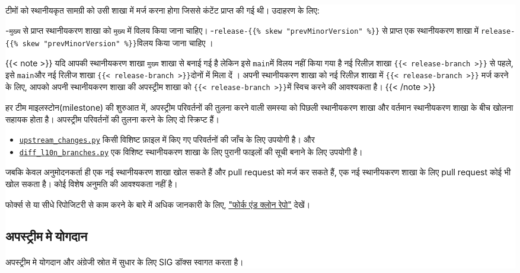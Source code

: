 टीमों को स्थानीयकृत सामग्री को उसी शाखा में मर्ज करना होगा जिससे कंटेंट प्राप्त की गई थी।
उदाहरण के लिए:

-`मुख्य` से प्राप्त स्थानीयकरण शाखा को `मुख्य` में विलय किया जाना चाहिए।
-`release-{{% skew "prevMinorVersion" %}}` से प्राप्त एक स्थानीयकरण शाखा में 
  `release-{{% skew "prevMinorVersion" %}}`विलय किया जाना चाहिए ।

{{< note >}}
यदि आपकी स्थानीयकरण शाखा `मुख्य` शाखा से बनाई गई है लेकिन इसे `main`में विलय नहीं किया गया है
नई रिलीज़ शाखा `{{< release-branch >}}` से पहले, इसे `main`और नई रिलीज शाखा  `{{< release-branch >}}`दोनों में मिला दें । अपनी स्थानीयकरण शाखा को नई रिलीज़ शाखा में
`{{< release-branch >}}` मर्ज करने के लिए, आपको अपनी स्थानीयकरण शाखा की अपस्ट्रीम शाखा को
`{{< release-branch >}}`में स्विच करने की आवश्यकता है।
{{< /note >}}

हर टीम माइलस्टोन(milestone) की शुरुआत में, अपस्ट्रीम परिवर्तनों की तुलना करने वाली समस्या को पिछली स्थानीयकरण शाखा और वर्तमान स्थानीयकरण शाखा के बीच खोलना सहायक होता है।
अपस्ट्रीम परिवर्तनों की तुलना करने के लिए दो स्क्रिप्ट हैं।

- [`upstream_changes.py`](https://github.com/kubernetes/website/tree/main/scripts#upstream_changespy)
  किसी विशिष्ट फ़ाइल में किए गए परिवर्तनों की जाँच के लिए उपयोगी है। और
- [`diff_l10n_branches.py`](https://github.com/kubernetes/website/tree/main/scripts#diff_l10n_branchespy)
  एक विशिष्ट स्थानीयकरण शाखा के लिए पुरानी फाइलों की सूची बनाने के लिए उपयोगी है।

जबकि केवल अनुमोदनकर्ता ही एक नई स्थानीयकरण शाखा खोल सकते हैं और pull request को मर्ज कर सकते हैं, एक नई स्थानीयकरण शाखा के लिए pull request कोई भी खोल सकता है। कोई विशेष अनुमति की आवश्यकता नहीं है।

फोर्क्स से या सीधे रिपोजिटरी से काम करने के बारे में अधिक जानकारी के लिए,
["फोर्क एंड क्लोन रेपो"](#रिपॉजिटरी-को-फोर्क-और-क्लोन-करे) देखें।

## अपस्ट्रीम मे योगदान

अपस्ट्रीम मे योगदान और अंग्रेजी स्रोत में सुधार के लिए SIG डॉक्स स्वागत करता है।

